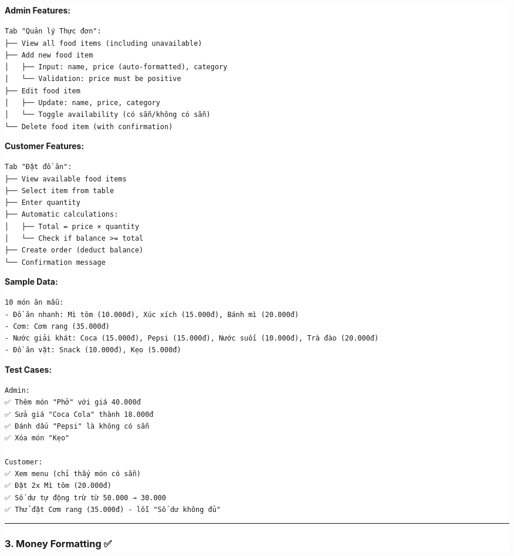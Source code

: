 **Admin Features:**
```
Tab "Quản lý Thực đơn":
├── View all food items (including unavailable)
├── Add new food item
│   ├── Input: name, price (auto-formatted), category
│   └── Validation: price must be positive
├── Edit food item
│   ├── Update: name, price, category
│   └── Toggle availability (có sẵn/không có sẵn)
└── Delete food item (with confirmation)
```

**Customer Features:**
```
Tab "Đặt đồ ăn":
├── View available food items
├── Select item from table
├── Enter quantity
├── Automatic calculations:
│   ├── Total = price × quantity
│   └── Check if balance >= total
├── Create order (deduct balance)
└── Confirmation message
```

**Sample Data:**
```
10 món ăn mẫu:
- Đồ ăn nhanh: Mì tôm (10.000đ), Xúc xích (15.000đ), Bánh mì (20.000đ)
- Cơm: Cơm rang (35.000đ)
- Nước giải khát: Coca (15.000đ), Pepsi (15.000đ), Nước suối (10.000đ), Trà đào (20.000đ)
- Đồ ăn vặt: Snack (10.000đ), Kẹo (5.000đ)
```

**Test Cases:**
```
Admin:
✅ Thêm món "Phở" với giá 40.000đ
✅ Sửa giá "Coca Cola" thành 18.000đ
✅ Đánh dấu "Pepsi" là không có sẵn
✅ Xóa món "Kẹo"

Customer:
✅ Xem menu (chỉ thấy món có sẵn)
✅ Đặt 2x Mì tôm (20.000đ)
✅ Số dư tự động trừ từ 50.000 → 30.000
✅ Thử đặt Cơm rang (35.000đ) - lỗi "Số dư không đủ"
```

---

### 3. Money Formatting ✅
